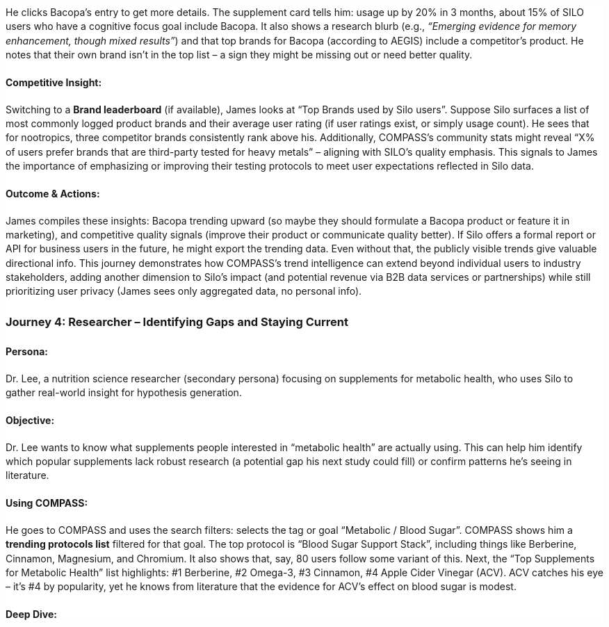 He clicks Bacopa’s entry to get more details. The supplement card tells him: usage up by 20% in 3 months, about 15% of SILO users who have a cognitive focus goal include Bacopa. It also shows a research blurb (e.g., *“Emerging evidence for memory enhancement, though mixed results”*) and that top brands for Bacopa (according to AEGIS) include a competitor’s product. He notes that their own brand isn’t in the top list – a sign they might be missing out or need better quality.

#### **Competitive Insight:** 

Switching to a **Brand leaderboard** (if available), James looks at “Top Brands used by Silo users”. Suppose Silo surfaces a list of most commonly logged product brands and their average user rating (if user ratings exist, or simply usage count). He sees that for nootropics, three competitor brands consistently rank above his. Additionally, COMPASS’s community stats might reveal “X% of users prefer brands that are third-party tested for heavy metals” – aligning with SILO’s quality emphasis. This signals to James the importance of emphasizing or improving their testing protocols to meet user expectations reflected in Silo data.

#### **Outcome & Actions:** 

James compiles these insights: Bacopa trending upward (so maybe they should formulate a Bacopa product or feature it in marketing), and competitive quality signals (improve their product or communicate quality better). If Silo offers a formal report or API for business users in the future, he might export the trending data. Even without that, the publicly visible trends give valuable directional info. This journey demonstrates how COMPASS’s trend intelligence can extend beyond individual users to industry stakeholders, adding another dimension to Silo’s impact (and potential revenue via B2B data services or partnerships) while still prioritizing user privacy (James sees only aggregated data, no personal info).

### 

### **Journey 4: Researcher – Identifying Gaps and Staying Current**

#### **Persona:** 

Dr. Lee, a nutrition science researcher (secondary persona) focusing on supplements for metabolic health, who uses Silo to gather real-world insight for hypothesis generation.

#### **Objective:** 

Dr. Lee wants to know what supplements people interested in “metabolic health” are actually using. This can help him identify which popular supplements lack robust research (a potential gap his next study could fill) or confirm patterns he’s seeing in literature.

#### **Using COMPASS:** 

He goes to COMPASS and uses the search filters: selects the tag or goal “Metabolic / Blood Sugar”. COMPASS shows him a **trending protocols list** filtered for that goal. The top protocol is “Blood Sugar Support Stack”, including things like Berberine, Cinnamon, Magnesium, and Chromium. It also shows that, say, 80 users follow some variant of this. Next, the “Top Supplements for Metabolic Health” list highlights: \#1 Berberine, \#2 Omega-3, \#3 Cinnamon, \#4 Apple Cider Vinegar (ACV). ACV catches his eye – it’s \#4 by popularity, yet he knows from literature that the evidence for ACV’s effect on blood sugar is modest.

#### **Deep Dive:** 
